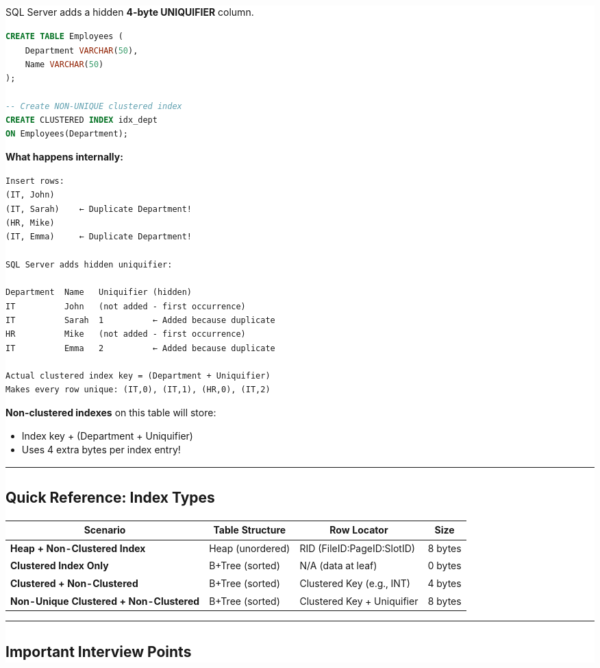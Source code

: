SQL Server adds a hidden **4-byte UNIQUIFIER** column.

```sql
CREATE TABLE Employees (
    Department VARCHAR(50),
    Name VARCHAR(50)
);

-- Create NON-UNIQUE clustered index
CREATE CLUSTERED INDEX idx_dept 
ON Employees(Department);
```

**What happens internally:**
```
Insert rows:
(IT, John)
(IT, Sarah)    ← Duplicate Department!
(HR, Mike)
(IT, Emma)     ← Duplicate Department!

SQL Server adds hidden uniquifier:

Department  Name   Uniquifier (hidden)
IT          John   (not added - first occurrence)
IT          Sarah  1          ← Added because duplicate
HR          Mike   (not added - first occurrence)
IT          Emma   2          ← Added because duplicate

Actual clustered index key = (Department + Uniquifier)
Makes every row unique: (IT,0), (IT,1), (HR,0), (IT,2)
```

**Non-clustered indexes** on this table will store:
- Index key + (Department + Uniquifier)
- Uses 4 extra bytes per index entry!

---

## Quick Reference: Index Types

| Scenario | Table Structure | Row Locator | Size |
|----------|----------------|-------------|------|
| **Heap + Non-Clustered Index** | Heap (unordered) | RID (FileID:PageID:SlotID) | 8 bytes |
| **Clustered Index Only** | B+Tree (sorted) | N/A (data at leaf) | 0 bytes |
| **Clustered + Non-Clustered** | B+Tree (sorted) | Clustered Key (e.g., INT) | 4 bytes |
| **Non-Unique Clustered + Non-Clustered** | B+Tree (sorted) | Clustered Key + Uniquifier | 8 bytes |

---

## Important Interview Points
